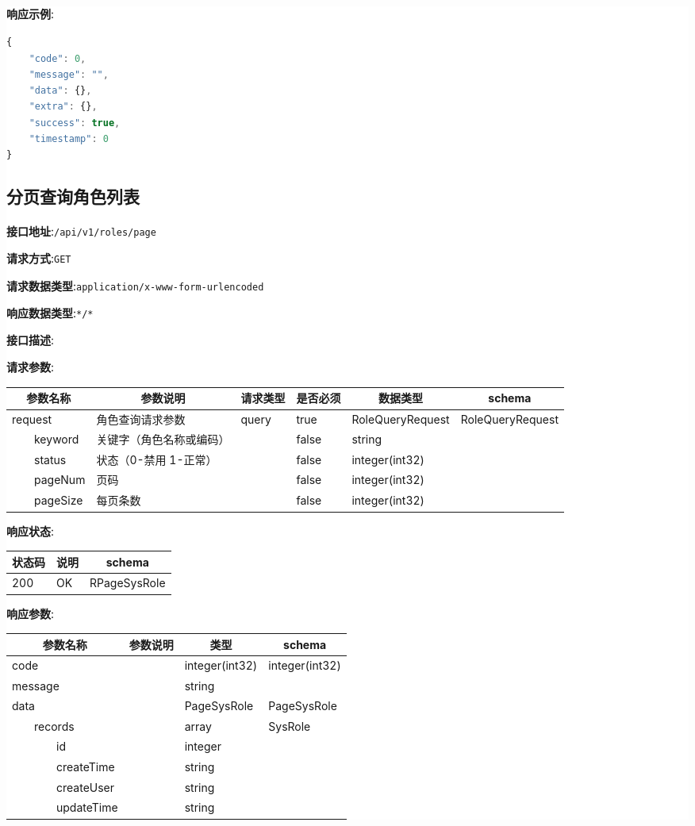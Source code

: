 
**响应示例**:
```javascript
{
	"code": 0,
	"message": "",
	"data": {},
	"extra": {},
	"success": true,
	"timestamp": 0
}
```


## 分页查询角色列表


**接口地址**:`/api/v1/roles/page`


**请求方式**:`GET`


**请求数据类型**:`application/x-www-form-urlencoded`


**响应数据类型**:`*/*`


**接口描述**:


**请求参数**:


| 参数名称 | 参数说明 | 请求类型    | 是否必须 | 数据类型 | schema |
| -------- | -------- | ----- | -------- | -------- | ------ |
|request|角色查询请求参数|query|true|RoleQueryRequest|RoleQueryRequest|
|&emsp;&emsp;keyword|关键字（角色名称或编码）||false|string||
|&emsp;&emsp;status|状态（0-禁用 1-正常）||false|integer(int32)||
|&emsp;&emsp;pageNum|页码||false|integer(int32)||
|&emsp;&emsp;pageSize|每页条数||false|integer(int32)||


**响应状态**:


| 状态码 | 说明 | schema |
| -------- | -------- | ----- | 
|200|OK|RPageSysRole|


**响应参数**:


| 参数名称 | 参数说明 | 类型 | schema |
| -------- | -------- | ----- |----- | 
|code||integer(int32)|integer(int32)|
|message||string||
|data||PageSysRole|PageSysRole|
|&emsp;&emsp;records||array|SysRole|
|&emsp;&emsp;&emsp;&emsp;id||integer||
|&emsp;&emsp;&emsp;&emsp;createTime||string||
|&emsp;&emsp;&emsp;&emsp;createUser||string||
|&emsp;&emsp;&emsp;&emsp;updateTime||string||